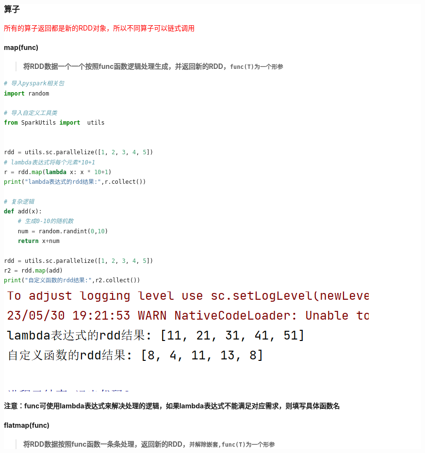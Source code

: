 

### 算子

<font  color="red">所有的算子返回都是新的RDD对象，所以不同算子可以链式调用</font>



#### map(func)

> **将RDD数据一个一个按照func函数逻辑处理生成，并返回新的RDD，`func(T)为一个形参`**

```python
# 导入pyspark相关包
import random

# 导入自定义工具类
from SparkUtils import  utils


rdd = utils.sc.parallelize([1, 2, 3, 4, 5])
# lambda表达式将每个元素*10+1
r = rdd.map(lambda x: x * 10+1)
print("lambda表达式的rdd结果:",r.collect())

# 复杂逻辑
def add(x):
    # 生成0-10的随机数
    num = random.randint(0,10)
    return x+num

rdd = utils.sc.parallelize([1, 2, 3, 4, 5])
r2 = rdd.map(add)
print("自定义函数的rdd结果:",r2.collect())
```

![](Python基础_images/image-20230530192231535.png)

**注意：func可使用lambda表达式来解决处理的逻辑，如果lambda表达式不能满足对应需求，则填写具体函数名**



#### flatmap(func)

>  **将RDD数据按照func函数一条条处理，返回新的RDD，`并解除嵌套,func(T)为一个形参`**
